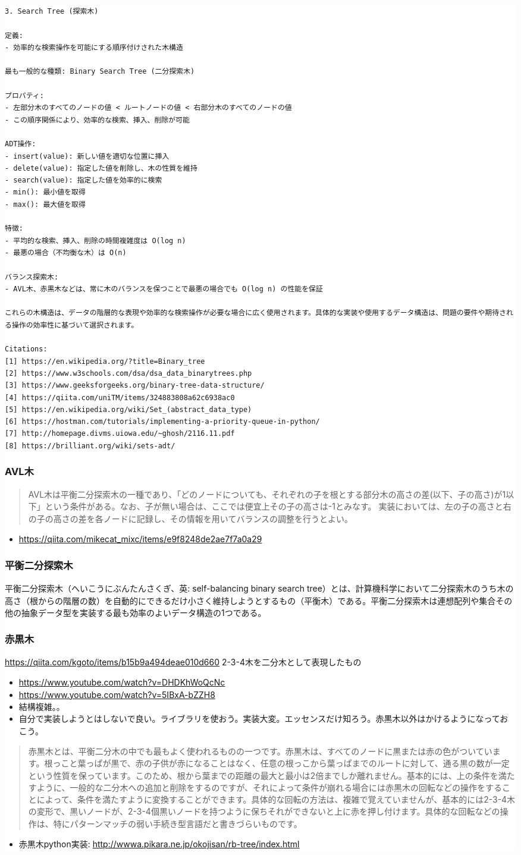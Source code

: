    3. Search Tree (探索木)

    定義:
    - 効率的な検索操作を可能にする順序付けされた木構造

    最も一般的な種類: Binary Search Tree (二分探索木)

    プロパティ:
    - 左部分木のすべてのノードの値 < ルートノードの値 < 右部分木のすべてのノードの値
    - この順序関係により、効率的な検索、挿入、削除が可能

    ADT操作:
    - insert(value): 新しい値を適切な位置に挿入
    - delete(value): 指定した値を削除し、木の性質を維持
    - search(value): 指定した値を効率的に検索
    - min(): 最小値を取得
    - max(): 最大値を取得

    特徴:
    - 平均的な検索、挿入、削除の時間複雑度は O(log n)
    - 最悪の場合（不均衡な木）は O(n)

    バランス探索木:
    - AVL木、赤黒木などは、常に木のバランスを保つことで最悪の場合でも O(log n) の性能を保証

    これらの木構造は、データの階層的な表現や効率的な検索操作が必要な場合に広く使用されます。具体的な実装や使用するデータ構造は、問題の要件や期待される操作の効率性に基づいて選択されます。

    Citations:
    [1] https://en.wikipedia.org/?title=Binary_tree
    [2] https://www.w3schools.com/dsa/dsa_data_binarytrees.php
    [3] https://www.geeksforgeeks.org/binary-tree-data-structure/
    [4] https://qiita.com/uniTM/items/324883808a62c6938ac0
    [5] https://en.wikipedia.org/wiki/Set_(abstract_data_type)
    [6] https://hostman.com/tutorials/implementing-a-priority-queue-in-python/
    [7] http://homepage.divms.uiowa.edu/~ghosh/2116.11.pdf
    [8] https://brilliant.org/wiki/sets-adt/


### AVL木
>AVL木は平衡二分探索木の一種であり、「どのノードについても、それぞれの子を根とする部分木の高さの差(以下、子の高さ)が1以下」という条件がある。なお、子が無い場合は、ここでは便宜上その子の高さは-1とみなす。
実装においては、左の子の高さと右の子の高さの差を各ノードに記録し、その情報を用いてバランスの調整を行うとよい。
- https://qiita.com/mikecat_mixc/items/e9f8248de2ae7f7a0a29

### 平衡二分探索木
平衡二分探索木（へいこうにぶんたんさくぎ、英: self-balancing binary search tree）とは、計算機科学において二分探索木のうち木の高さ（根からの階層の数）を自動的にできるだけ小さく維持しようとするもの（平衡木）である。平衡二分探索木は連想配列や集合その他の抽象データ型を実装する最も効率のよいデータ構造の1つである。

### 赤黒木
https://qiita.com/kgoto/items/b15b9a494deae010d660
2-3-4木を二分木として表現したもの
- https://www.youtube.com/watch?v=DHDKhWoQcNc
- https://www.youtube.com/watch?v=5IBxA-bZZH8
- 結構複雑。。
- 自分で実装しようとはしないで良い。ライブラリを使おう。実装大変。エッセンスだけ知ろう。赤黒木以外はかけるようになっておこう。
>赤黒木とは、平衡二分木の中でも最もよく使われるものの一つです。赤黒木は、すべてのノードに黒または赤の色がついています。根っこと葉っぱが黒で、赤の子供が赤になることはなく、任意の根っこから葉っぱまでのルートに対して、通る黒の数が一定という性質を保っています。このため、根から葉までの距離の最大と最小は2倍までしか離れません。基本的には、上の条件を満たすように、一般的な二分木への追加と削除をするのですが、それによって条件が崩れる場合には赤黒木の回転などの操作をすることによって、条件を満たすように変換することができます。具体的な回転の方法は、複雑で覚えていませんが、基本的には2-3-4木の変形で、黒いノードが、2-3-4個黒いノードを持つように保ちそれができないと上に赤を押し付けます。具体的な回転などの操作は、特にパターンマッチの弱い手続き型言語だと書きづらいものです。
- 赤黒木python実装: http://wwwa.pikara.ne.jp/okojisan/rb-tree/index.html
